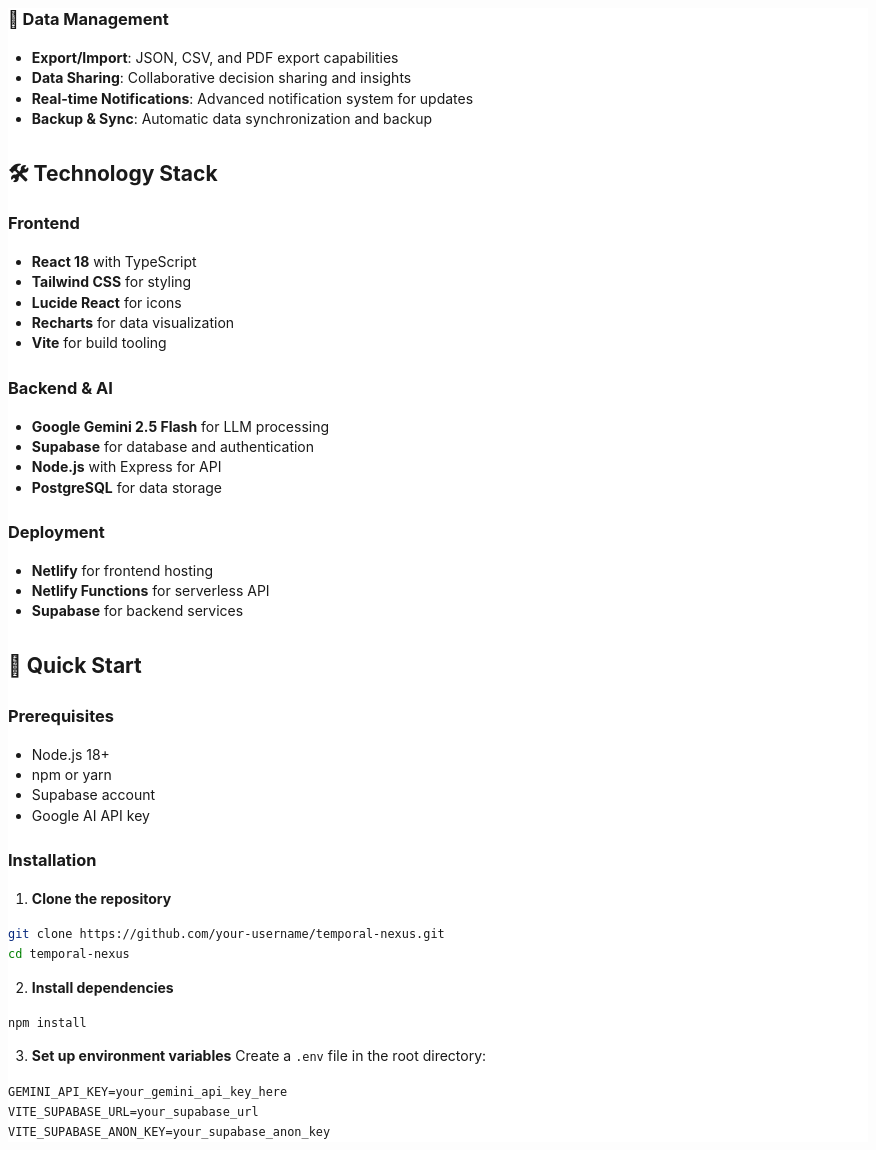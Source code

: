 ### 🔄 Data Management
- **Export/Import**: JSON, CSV, and PDF export capabilities
- **Data Sharing**: Collaborative decision sharing and insights
- **Real-time Notifications**: Advanced notification system for updates
- **Backup & Sync**: Automatic data synchronization and backup

## 🛠 Technology Stack

### Frontend
- **React 18** with TypeScript
- **Tailwind CSS** for styling
- **Lucide React** for icons
- **Recharts** for data visualization
- **Vite** for build tooling

### Backend & AI
- **Google Gemini 2.5 Flash** for LLM processing
- **Supabase** for database and authentication
- **Node.js** with Express for API
- **PostgreSQL** for data storage

### Deployment
- **Netlify** for frontend hosting
- **Netlify Functions** for serverless API
- **Supabase** for backend services

## 🚀 Quick Start

### Prerequisites
- Node.js 18+ 
- npm or yarn
- Supabase account
- Google AI API key

### Installation

1. **Clone the repository**
```bash
git clone https://github.com/your-username/temporal-nexus.git
cd temporal-nexus
```

2. **Install dependencies**
```bash
npm install
```

3. **Set up environment variables**
Create a `.env` file in the root directory:
```env
GEMINI_API_KEY=your_gemini_api_key_here
VITE_SUPABASE_URL=your_supabase_url
VITE_SUPABASE_ANON_KEY=your_supabase_anon_key
```
